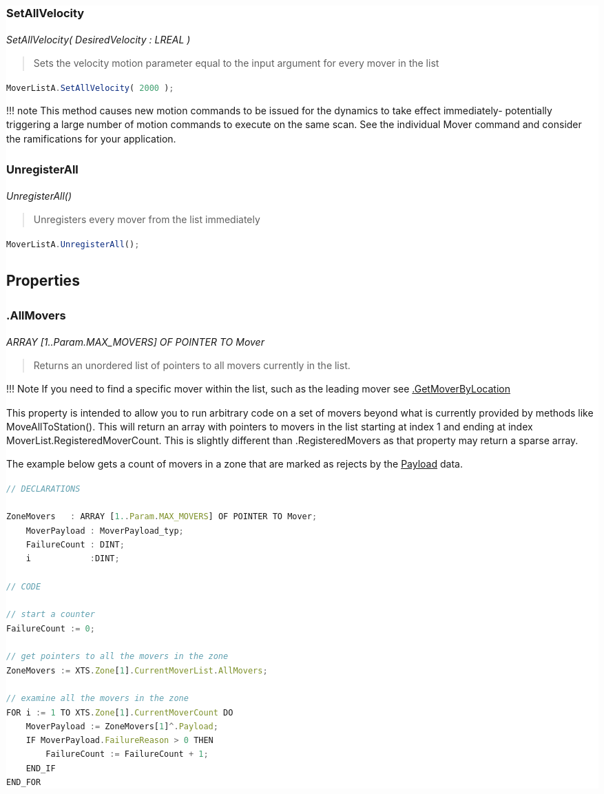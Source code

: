 
### SetAllVelocity

*SetAllVelocity( DesiredVelocity : LREAL )*

> Sets the velocity motion parameter equal to the input argument for every mover in the list

```javascript
MoverListA.SetAllVelocity( 2000 );
```

!!! note
	This method causes new motion commands to be issued for the dynamics to take effect immediately- potentially triggering a large number of motion commands to execute on the same scan. See the individual Mover command and consider the ramifications for your application.

### UnregisterAll

*UnregisterAll()*

> Unregisters every mover from the list immediately

```javascript
MoverListA.UnregisterAll();
```

## Properties

### .AllMovers

*ARRAY [1..Param.MAX_MOVERS] OF POINTER TO Mover*

> Returns an unordered list of pointers to all movers currently in the list.

!!! Note
	If you need to find a specific mover within the list, such as the leading mover see [.GetMoverByLocation](#getmoverbylocation)

This property is intended to allow you to run arbitrary code on a set of movers beyond what is currently provided by methods like MoveAllToStation(). This will return an array with pointers to movers in the list starting at index 1 and ending at index MoverList.RegisteredMoverCount. This is slightly different than .RegisteredMovers as that property may return a sparse array.

The example below gets a count of movers in a zone that are marked as rejects by the [Payload](Mover.md#payload) data.

```javascript
// DECLARATIONS

ZoneMovers   : ARRAY [1..Param.MAX_MOVERS] OF POINTER TO Mover;
	MoverPayload : MoverPayload_typ;
	FailureCount : DINT;
	i            :DINT;

// CODE

// start a counter
FailureCount := 0;

// get pointers to all the movers in the zone
ZoneMovers := XTS.Zone[1].CurrentMoverList.AllMovers;

// examine all the movers in the zone
FOR i := 1 TO XTS.Zone[1].CurrentMoverCount DO	
	MoverPayload := ZoneMovers[1]^.Payload;
	IF MoverPayload.FailureReason > 0 THEN
		FailureCount := FailureCount + 1;
	END_IF
END_FOR
```